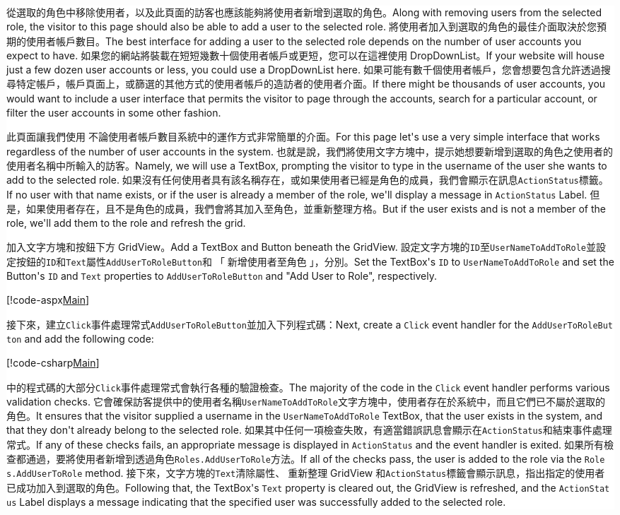 <span data-ttu-id="f06f9-279">從選取的角色中移除使用者，以及此頁面的訪客也應該能夠將使用者新增到選取的角色。</span><span class="sxs-lookup"><span data-stu-id="f06f9-279">Along with removing users from the selected role, the visitor to this page should also be able to add a user to the selected role.</span></span> <span data-ttu-id="f06f9-280">將使用者加入到選取的角色的最佳介面取決於您預期的使用者帳戶數目。</span><span class="sxs-lookup"><span data-stu-id="f06f9-280">The best interface for adding a user to the selected role depends on the number of user accounts you expect to have.</span></span> <span data-ttu-id="f06f9-281">如果您的網站將裝載在短短幾數十個使用者帳戶或更短，您可以在這裡使用 DropDownList。</span><span class="sxs-lookup"><span data-stu-id="f06f9-281">If your website will house just a few dozen user accounts or less, you could use a DropDownList here.</span></span> <span data-ttu-id="f06f9-282">如果可能有數千個使用者帳戶，您會想要包含允許透過搜尋特定帳戶，帳戶頁面上，或篩選的其他方式的使用者帳戶的造訪者的使用者介面。</span><span class="sxs-lookup"><span data-stu-id="f06f9-282">If there might be thousands of user accounts, you would want to include a user interface that permits the visitor to page through the accounts, search for a particular account, or filter the user accounts in some other fashion.</span></span>

<span data-ttu-id="f06f9-283">此頁面讓我們使用 不論使用者帳戶數目系統中的運作方式非常簡單的介面。</span><span class="sxs-lookup"><span data-stu-id="f06f9-283">For this page let's use a very simple interface that works regardless of the number of user accounts in the system.</span></span> <span data-ttu-id="f06f9-284">也就是說，我們將使用文字方塊中，提示她想要新增到選取的角色之使用者的使用者名稱中所輸入的訪客。</span><span class="sxs-lookup"><span data-stu-id="f06f9-284">Namely, we will use a TextBox, prompting the visitor to type in the username of the user she wants to add to the selected role.</span></span> <span data-ttu-id="f06f9-285">如果沒有任何使用者具有該名稱存在，或如果使用者已經是角色的成員，我們會顯示在訊息`ActionStatus`標籤。</span><span class="sxs-lookup"><span data-stu-id="f06f9-285">If no user with that name exists, or if the user is already a member of the role, we'll display a message in `ActionStatus` Label.</span></span> <span data-ttu-id="f06f9-286">但是，如果使用者存在，且不是角色的成員，我們會將其加入至角色，並重新整理方格。</span><span class="sxs-lookup"><span data-stu-id="f06f9-286">But if the user exists and is not a member of the role, we'll add them to the role and refresh the grid.</span></span>

<span data-ttu-id="f06f9-287">加入文字方塊和按鈕下方 GridView。</span><span class="sxs-lookup"><span data-stu-id="f06f9-287">Add a TextBox and Button beneath the GridView.</span></span> <span data-ttu-id="f06f9-288">設定文字方塊的`ID`至`UserNameToAddToRole`並設定按鈕的`ID`和`Text`屬性`AddUserToRoleButton`和 「 新增使用者至角色 」，分別。</span><span class="sxs-lookup"><span data-stu-id="f06f9-288">Set the TextBox's `ID` to `UserNameToAddToRole` and set the Button's `ID` and `Text` properties to `AddUserToRoleButton` and "Add User to Role", respectively.</span></span>

[!code-aspx[Main](assigning-roles-to-users-cs/samples/sample17.aspx)]

<span data-ttu-id="f06f9-289">接下來，建立`Click`事件處理常式`AddUserToRoleButton`並加入下列程式碼：</span><span class="sxs-lookup"><span data-stu-id="f06f9-289">Next, create a `Click` event handler for the `AddUserToRoleButton` and add the following code:</span></span>

[!code-csharp[Main](assigning-roles-to-users-cs/samples/sample18.cs)]

<span data-ttu-id="f06f9-290">中的程式碼的大部分`Click`事件處理常式會執行各種的驗證檢查。</span><span class="sxs-lookup"><span data-stu-id="f06f9-290">The majority of the code in the `Click` event handler performs various validation checks.</span></span> <span data-ttu-id="f06f9-291">它會確保訪客提供中的使用者名稱`UserNameToAddToRole`文字方塊中，使用者存在於系統中，而且它們已不屬於選取的角色。</span><span class="sxs-lookup"><span data-stu-id="f06f9-291">It ensures that the visitor supplied a username in the `UserNameToAddToRole` TextBox, that the user exists in the system, and that they don't already belong to the selected role.</span></span> <span data-ttu-id="f06f9-292">如果其中任何一項檢查失敗，有適當錯誤訊息會顯示在`ActionStatus`和結束事件處理常式。</span><span class="sxs-lookup"><span data-stu-id="f06f9-292">If any of these checks fails, an appropriate message is displayed in `ActionStatus` and the event handler is exited.</span></span> <span data-ttu-id="f06f9-293">如果所有檢查都通過，要將使用者新增到透過角色`Roles.AddUserToRole`方法。</span><span class="sxs-lookup"><span data-stu-id="f06f9-293">If all of the checks pass, the user is added to the role via the `Roles.AddUserToRole` method.</span></span> <span data-ttu-id="f06f9-294">接下來，文字方塊的`Text`清除屬性、 重新整理 GridView 和`ActionStatus`標籤會顯示訊息，指出指定的使用者已成功加入到選取的角色。</span><span class="sxs-lookup"><span data-stu-id="f06f9-294">Following that, the TextBox's `Text` property is cleared out, the GridView is refreshed, and the `ActionStatus` Label displays a message indicating that the specified user was successfully added to the selected role.</span></span>
